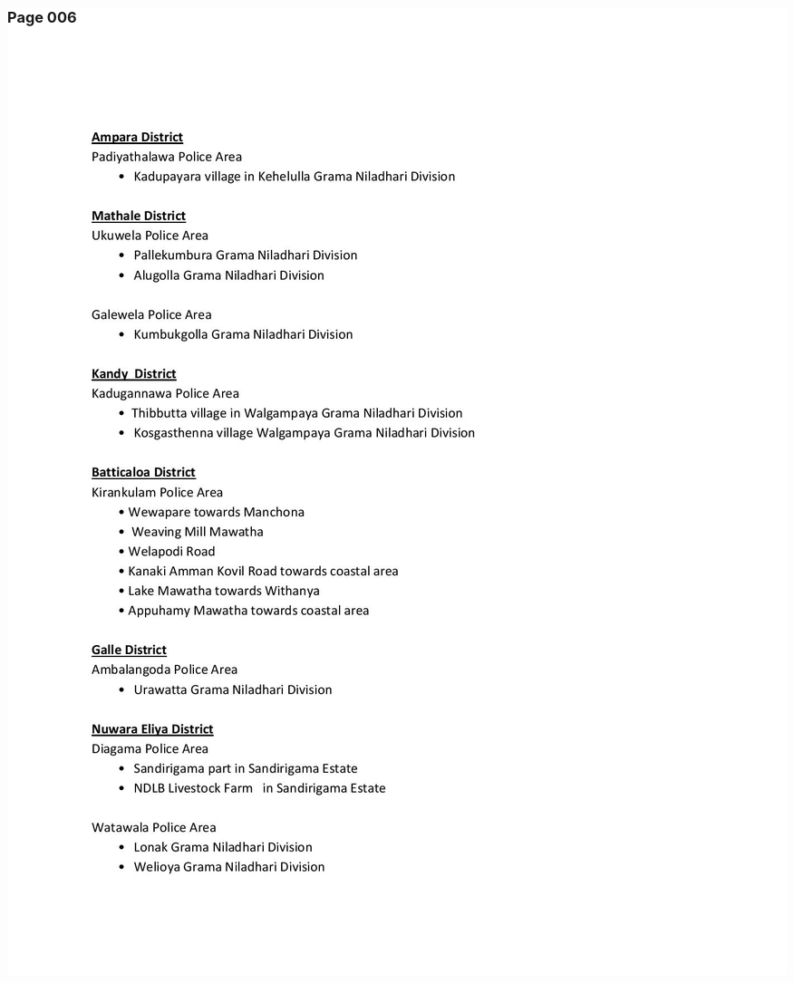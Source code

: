 
### Page 006

![page_no](https://raw.githubusercontent.com/nuuuwan/nopdf_data/main/nopdf.dgigovlk.ref593.page006.jpeg)
        